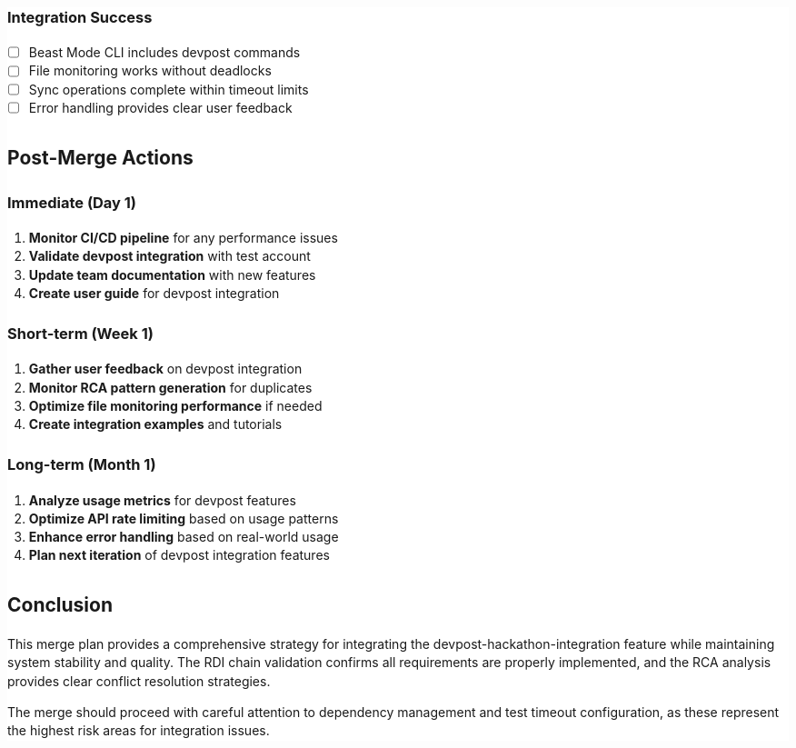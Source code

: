 ### Integration Success
- [ ] Beast Mode CLI includes devpost commands
- [ ] File monitoring works without deadlocks
- [ ] Sync operations complete within timeout limits
- [ ] Error handling provides clear user feedback

## Post-Merge Actions

### Immediate (Day 1)
1. **Monitor CI/CD pipeline** for any performance issues
2. **Validate devpost integration** with test account
3. **Update team documentation** with new features
4. **Create user guide** for devpost integration

### Short-term (Week 1)
1. **Gather user feedback** on devpost integration
2. **Monitor RCA pattern generation** for duplicates
3. **Optimize file monitoring performance** if needed
4. **Create integration examples** and tutorials

### Long-term (Month 1)
1. **Analyze usage metrics** for devpost features
2. **Optimize API rate limiting** based on usage patterns
3. **Enhance error handling** based on real-world usage
4. **Plan next iteration** of devpost integration features

## Conclusion

This merge plan provides a comprehensive strategy for integrating the devpost-hackathon-integration feature while maintaining system stability and quality. The RDI chain validation confirms all requirements are properly implemented, and the RCA analysis provides clear conflict resolution strategies.

The merge should proceed with careful attention to dependency management and test timeout configuration, as these represent the highest risk areas for integration issues.
